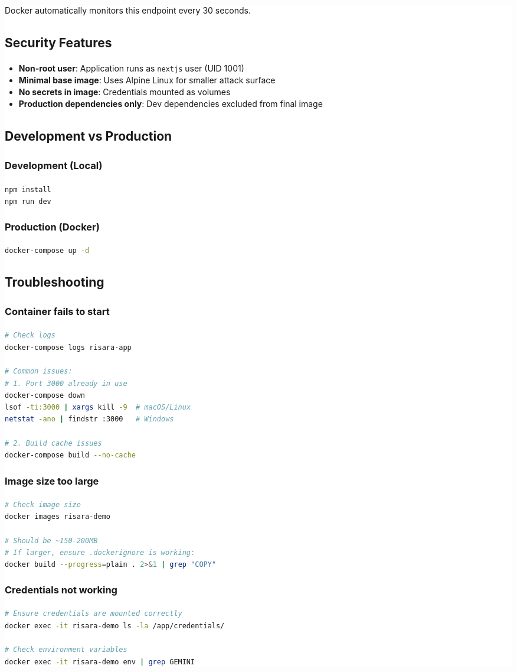 Docker automatically monitors this endpoint every 30 seconds.

## Security Features

- **Non-root user**: Application runs as `nextjs` user (UID 1001)
- **Minimal base image**: Uses Alpine Linux for smaller attack surface
- **No secrets in image**: Credentials mounted as volumes
- **Production dependencies only**: Dev dependencies excluded from final image

## Development vs Production

### Development (Local)
```bash
npm install
npm run dev
```

### Production (Docker)
```bash
docker-compose up -d
```

## Troubleshooting

### Container fails to start
```bash
# Check logs
docker-compose logs risara-app

# Common issues:
# 1. Port 3000 already in use
docker-compose down
lsof -ti:3000 | xargs kill -9  # macOS/Linux
netstat -ano | findstr :3000   # Windows

# 2. Build cache issues
docker-compose build --no-cache
```

### Image size too large
```bash
# Check image size
docker images risara-demo

# Should be ~150-200MB
# If larger, ensure .dockerignore is working:
docker build --progress=plain . 2>&1 | grep "COPY"
```

### Credentials not working
```bash
# Ensure credentials are mounted correctly
docker exec -it risara-demo ls -la /app/credentials/

# Check environment variables
docker exec -it risara-demo env | grep GEMINI
```
